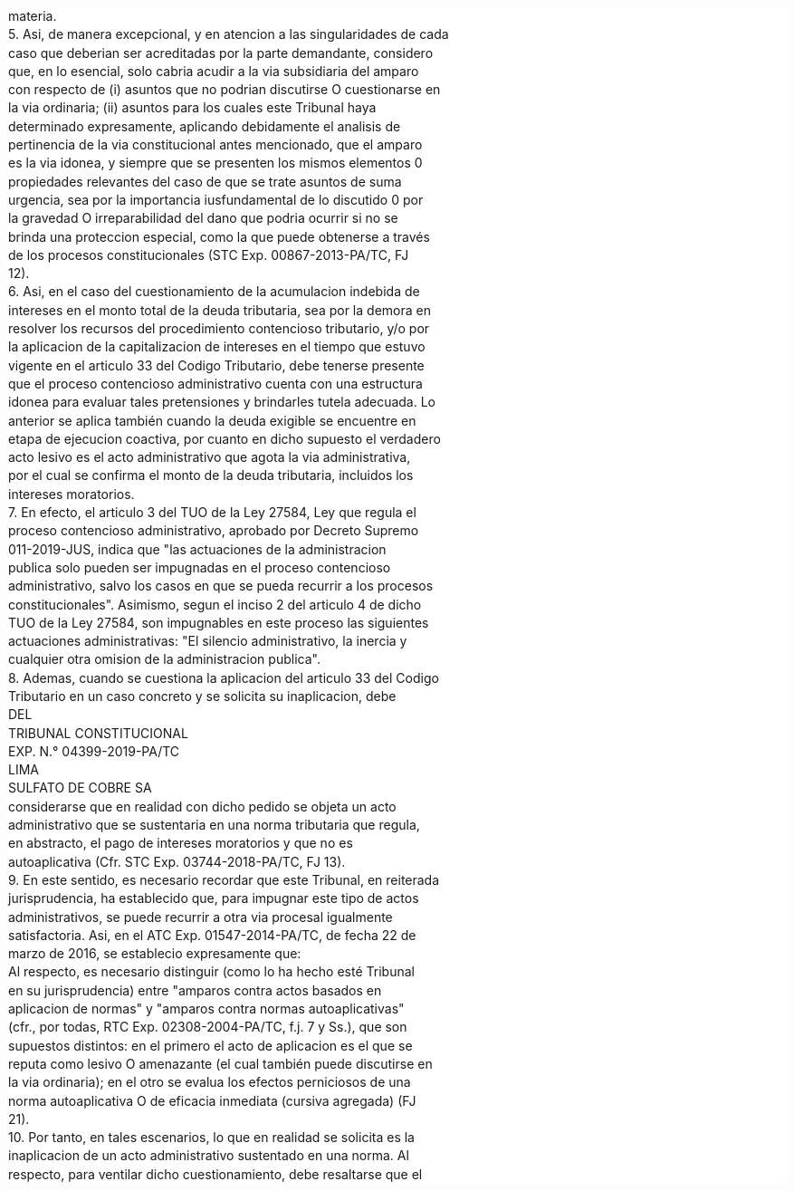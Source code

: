 materia.  
5. Asi, de manera excepcional, y en atencion a las singularidades de cada  
caso que deberian ser acreditadas por la parte demandante, considero  
que, en lo esencial, solo cabria acudir a la via subsidiaria del amparo  
con respecto de (i) asuntos que no podrian discutirse O cuestionarse en  
la via ordinaria; (ii) asuntos para los cuales este Tribunal haya  
determinado expresamente, aplicando debidamente el analisis de  
pertinencia de la via constitucional antes mencionado, que el amparo  
es la via idonea, y siempre que se presenten los mismos elementos 0  
propiedades relevantes del caso de que se trate asuntos de suma  
urgencia, sea por la importancia iusfundamental de lo discutido 0 por  
la gravedad O irreparabilidad del dano que podria ocurrir si no se  
brinda una proteccion especial, como la que puede obtenerse a través  
de los procesos constitucionales (STC Exp. 00867-2013-PA/TC, FJ  
12).  
6. Asi, en el caso del cuestionamiento de la acumulacion indebida de  
intereses en el monto total de la deuda tributaria, sea por la demora en  
resolver los recursos del procedimiento contencioso tributario, y/o por  
la aplicacion de la capitalizacion de intereses en el tiempo que estuvo  
vigente en el articulo 33 del Codigo Tributario, debe tenerse presente  
que el proceso contencioso administrativo cuenta con una estructura  
idonea para evaluar tales pretensiones y brindarles tutela adecuada. Lo  
anterior se aplica también cuando la deuda exigible se encuentre en  
etapa de ejecucion coactiva, por cuanto en dicho supuesto el verdadero  
acto lesivo es el acto administrativo que agota la via administrativa,  
por el cual se confirma el monto de la deuda tributaria, incluidos los  
intereses moratorios.  
7. En efecto, el articulo 3 del TUO de la Ley 27584, Ley que regula el  
proceso contencioso administrativo, aprobado por Decreto Supremo  
011-2019-JUS, indica que "las actuaciones de la administracion  
publica solo pueden ser impugnadas en el proceso contencioso  
administrativo, salvo los casos en que se pueda recurrir a los procesos  
constitucionales". Asimismo, segun el inciso 2 del articulo 4 de dicho  
TUO de la Ley 27584, son impugnables en este proceso las siguientes  
actuaciones administrativas: "El silencio administrativo, la inercia y  
cualquier otra omision de la administracion publica".  
8. Ademas, cuando se cuestiona la aplicacion del articulo 33 del Codigo  
Tributario en un caso concreto y se solicita su inaplicacion, debe  
DEL  
TRIBUNAL CONSTITUCIONAL  
EXP. N.° 04399-2019-PA/TC  
LIMA  
SULFATO DE COBRE SA  
considerarse que en realidad con dicho pedido se objeta un acto  
administrativo que se sustentaria en una norma tributaria que regula,  
en abstracto, el pago de intereses moratorios y que no es  
autoaplicativa (Cfr. STC Exp. 03744-2018-PA/TC, FJ 13).  
9. En este sentido, es necesario recordar que este Tribunal, en reiterada  
jurisprudencia, ha establecido que, para impugnar este tipo de actos  
administrativos, se puede recurrir a otra via procesal igualmente  
satisfactoria. Asi, en el ATC Exp. 01547-2014-PA/TC, de fecha 22 de  
marzo de 2016, se establecio expresamente que:  
Al respecto, es necesario distinguir (como lo ha hecho esté Tribunal  
en su jurisprudencia) entre "amparos contra actos basados en  
aplicacion de normas" y "amparos contra normas autoaplicativas"  
(cfr., por todas, RTC Exp. 02308-2004-PA/TC, f.j. 7 y Ss.), que son  
supuestos distintos: en el primero el acto de aplicacion es el que se  
reputa como lesivo O amenazante (el cual también puede discutirse en  
la via ordinaria); en el otro se evalua los efectos perniciosos de una  
norma autoaplicativa O de eficacia inmediata (cursiva agregada) (FJ  
21).  
10. Por tanto, en tales escenarios, lo que en realidad se solicita es la  
inaplicacion de un acto administrativo sustentado en una norma. Al  
respecto, para ventilar dicho cuestionamiento, debe resaltarse que el  